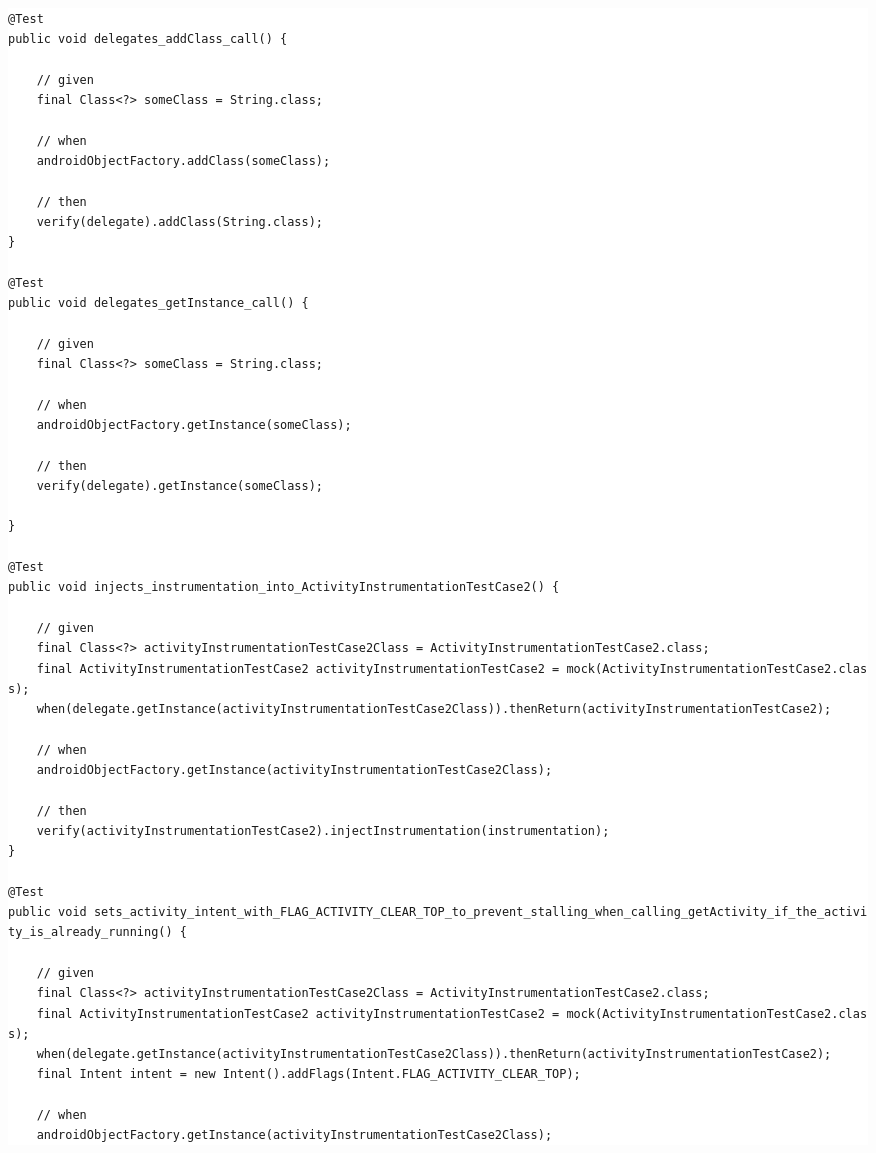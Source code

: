     @Test
    public void delegates_addClass_call() {

        // given
        final Class<?> someClass = String.class;

        // when
        androidObjectFactory.addClass(someClass);

        // then
        verify(delegate).addClass(String.class);
    }

    @Test
    public void delegates_getInstance_call() {

        // given
        final Class<?> someClass = String.class;

        // when
        androidObjectFactory.getInstance(someClass);

        // then
        verify(delegate).getInstance(someClass);

    }

    @Test
    public void injects_instrumentation_into_ActivityInstrumentationTestCase2() {

        // given
        final Class<?> activityInstrumentationTestCase2Class = ActivityInstrumentationTestCase2.class;
        final ActivityInstrumentationTestCase2 activityInstrumentationTestCase2 = mock(ActivityInstrumentationTestCase2.class);
        when(delegate.getInstance(activityInstrumentationTestCase2Class)).thenReturn(activityInstrumentationTestCase2);

        // when
        androidObjectFactory.getInstance(activityInstrumentationTestCase2Class);

        // then
        verify(activityInstrumentationTestCase2).injectInstrumentation(instrumentation);
    }

    @Test
    public void sets_activity_intent_with_FLAG_ACTIVITY_CLEAR_TOP_to_prevent_stalling_when_calling_getActivity_if_the_activity_is_already_running() {

        // given
        final Class<?> activityInstrumentationTestCase2Class = ActivityInstrumentationTestCase2.class;
        final ActivityInstrumentationTestCase2 activityInstrumentationTestCase2 = mock(ActivityInstrumentationTestCase2.class);
        when(delegate.getInstance(activityInstrumentationTestCase2Class)).thenReturn(activityInstrumentationTestCase2);
        final Intent intent = new Intent().addFlags(Intent.FLAG_ACTIVITY_CLEAR_TOP);

        // when
        androidObjectFactory.getInstance(activityInstrumentationTestCase2Class);
